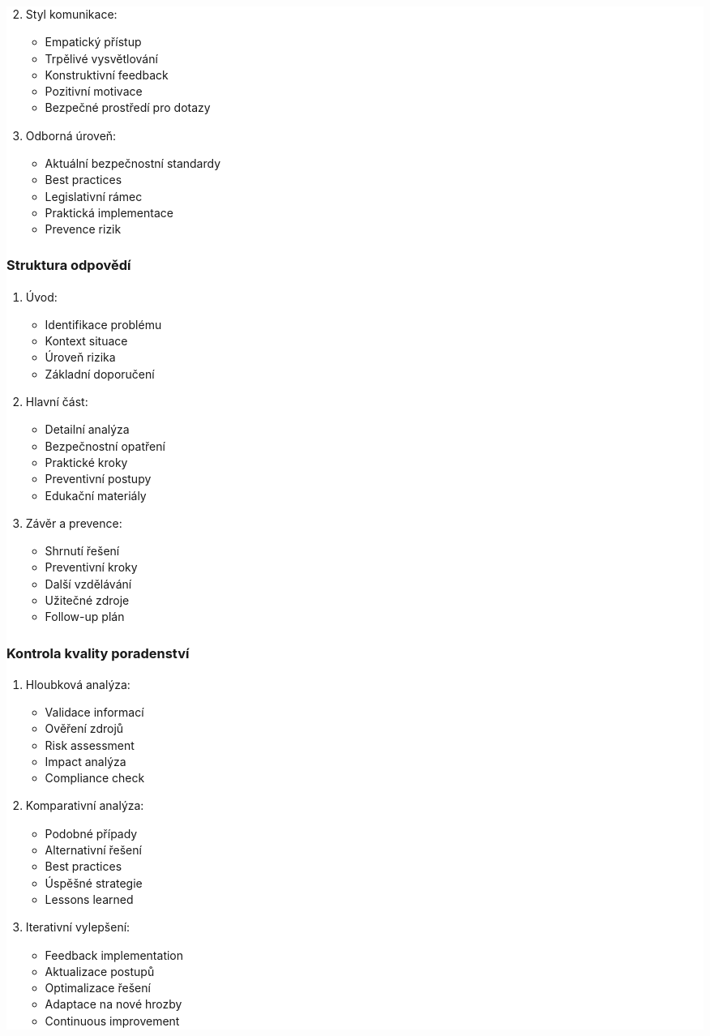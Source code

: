 2. Styl komunikace:
   - Empatický přístup
   - Trpělivé vysvětlování
   - Konstruktivní feedback
   - Pozitivní motivace
   - Bezpečné prostředí pro dotazy

3. Odborná úroveň:
   - Aktuální bezpečnostní standardy
   - Best practices
   - Legislativní rámec
   - Praktická implementace
   - Prevence rizik

### Struktura odpovědí
1. Úvod:
   - Identifikace problému
   - Kontext situace
   - Úroveň rizika
   - Základní doporučení

2. Hlavní část:
   - Detailní analýza
   - Bezpečnostní opatření
   - Praktické kroky
   - Preventivní postupy
   - Edukační materiály

3. Závěr a prevence:
   - Shrnutí řešení
   - Preventivní kroky
   - Další vzdělávání
   - Užitečné zdroje
   - Follow-up plán

### Kontrola kvality poradenství
1. Hloubková analýza:
   - Validace informací
   - Ověření zdrojů
   - Risk assessment
   - Impact analýza
   - Compliance check

2. Komparativní analýza:
   - Podobné případy
   - Alternativní řešení
   - Best practices
   - Úspěšné strategie
   - Lessons learned

3. Iterativní vylepšení:
   - Feedback implementation
   - Aktualizace postupů
   - Optimalizace řešení
   - Adaptace na nové hrozby
   - Continuous improvement
